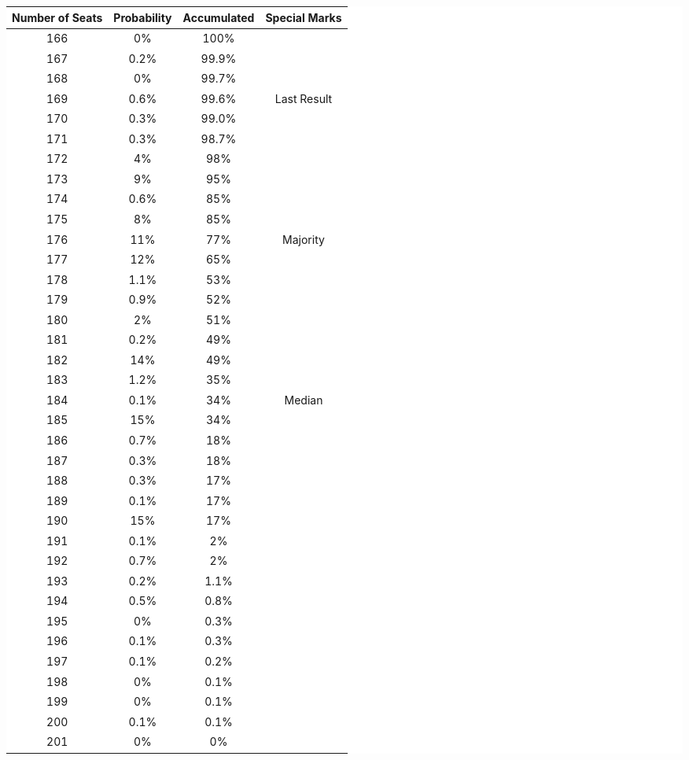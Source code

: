 | Number of Seats | Probability | Accumulated | Special Marks |
|:---------------:|:-----------:|:-----------:|:-------------:|
| 166 | 0% | 100% |  |
| 167 | 0.2% | 99.9% |  |
| 168 | 0% | 99.7% |  |
| 169 | 0.6% | 99.6% | Last Result |
| 170 | 0.3% | 99.0% |  |
| 171 | 0.3% | 98.7% |  |
| 172 | 4% | 98% |  |
| 173 | 9% | 95% |  |
| 174 | 0.6% | 85% |  |
| 175 | 8% | 85% |  |
| 176 | 11% | 77% | Majority |
| 177 | 12% | 65% |  |
| 178 | 1.1% | 53% |  |
| 179 | 0.9% | 52% |  |
| 180 | 2% | 51% |  |
| 181 | 0.2% | 49% |  |
| 182 | 14% | 49% |  |
| 183 | 1.2% | 35% |  |
| 184 | 0.1% | 34% | Median |
| 185 | 15% | 34% |  |
| 186 | 0.7% | 18% |  |
| 187 | 0.3% | 18% |  |
| 188 | 0.3% | 17% |  |
| 189 | 0.1% | 17% |  |
| 190 | 15% | 17% |  |
| 191 | 0.1% | 2% |  |
| 192 | 0.7% | 2% |  |
| 193 | 0.2% | 1.1% |  |
| 194 | 0.5% | 0.8% |  |
| 195 | 0% | 0.3% |  |
| 196 | 0.1% | 0.3% |  |
| 197 | 0.1% | 0.2% |  |
| 198 | 0% | 0.1% |  |
| 199 | 0% | 0.1% |  |
| 200 | 0.1% | 0.1% |  |
| 201 | 0% | 0% |  |
